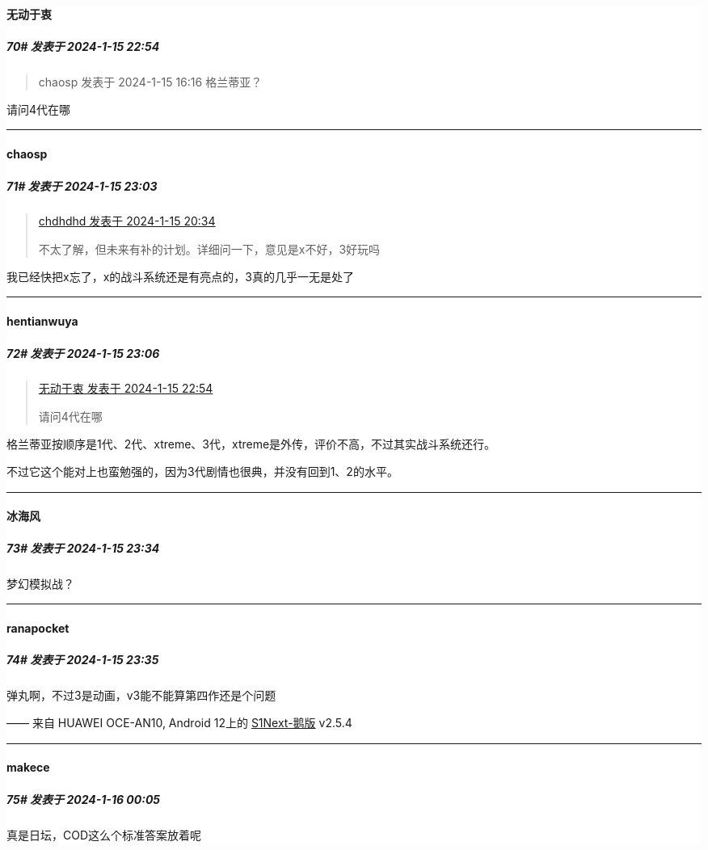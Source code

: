 ####  无动于衷  
##### 70#       发表于 2024-1-15 22:54

<blockquote>chaosp 发表于 2024-1-15 16:16
格兰蒂亚？</blockquote>
请问4代在哪

*****

####  chaosp  
##### 71#       发表于 2024-1-15 23:03

<blockquote><a href="httphttps://bbs.saraba1st.com/2b/forum.php?mod=redirect&amp;goto=findpost&amp;pid=63658981&amp;ptid=2168057" target="_blank">chdhdhd 发表于 2024-1-15 20:34</a>

不太了解，但未来有补的计划。详细问一下，意见是x不好，3好玩吗</blockquote>
我已经快把x忘了，x的战斗系统还是有亮点的，3真的几乎一无是处了


*****

####  hentianwuya  
##### 72#       发表于 2024-1-15 23:06

<blockquote><a href="httphttps://bbs.saraba1st.com/2b/forum.php?mod=redirect&amp;goto=findpost&amp;pid=63660210&amp;ptid=2168057" target="_blank">无动于衷 发表于 2024-1-15 22:54</a>

请问4代在哪</blockquote>
格兰蒂亚按顺序是1代、2代、xtreme、3代，xtreme是外传，评价不高，不过其实战斗系统还行。

不过它这个能对上也蛮勉强的，因为3代剧情也很典，并没有回到1、2的水平。


*****

####  冰海风  
##### 73#       发表于 2024-1-15 23:34

梦幻模拟战？

*****

####  ranapocket  
##### 74#       发表于 2024-1-15 23:35

弹丸啊，不过3是动画，v3能不能算第四作还是个问题

—— 来自 HUAWEI OCE-AN10, Android 12上的 [S1Next-鹅版](https://github.com/ykrank/S1-Next/releases) v2.5.4


*****

####  makece  
##### 75#       发表于 2024-1-16 00:05

真是日坛，COD这么个标准答案放着呢 
